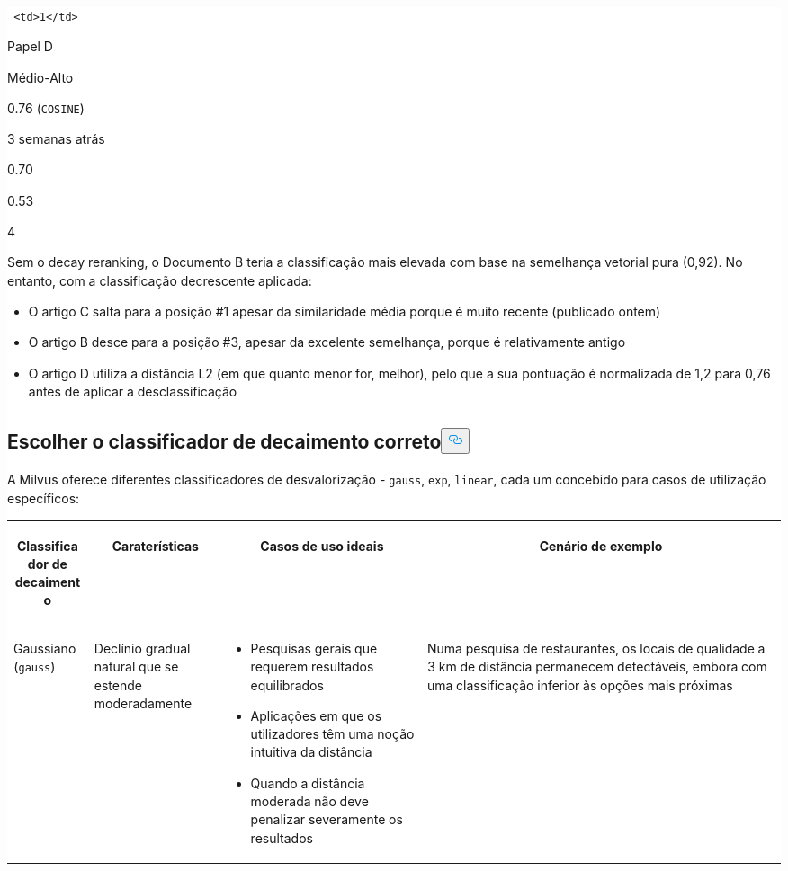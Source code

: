      <td>1</td>
   </tr>
   <tr>
     <td><p>Papel D</p></td>
     <td><p>Médio-Alto</p></td>
     <td><p>0.76 (<code translate="no">COSINE</code>)</p></td>
     <td><p>3 semanas atrás</p></td>
     <td><p>0.70</p></td>
     <td><p>0.53</p></td>
     <td>4</td>
   </tr>
</table>
<p>Sem o decay reranking, o Documento B teria a classificação mais elevada com base na semelhança vetorial pura (0,92). No entanto, com a classificação decrescente aplicada:</p>
<ul>
<li><p>O artigo C salta para a posição #1 apesar da similaridade média porque é muito recente (publicado ontem)</p></li>
<li><p>O artigo B desce para a posição #3, apesar da excelente semelhança, porque é relativamente antigo</p></li>
<li><p>O artigo D utiliza a distância L2 (em que quanto menor for, melhor), pelo que a sua pontuação é normalizada de 1,2 para 0,76 antes de aplicar a desclassificação</p></li>
</ul>
<h2 id="Choose-the-right-decay-ranker" class="common-anchor-header">Escolher o classificador de decaimento correto<button data-href="#Choose-the-right-decay-ranker" class="anchor-icon" translate="no">
      <svg translate="no"
        aria-hidden="true"
        focusable="false"
        height="20"
        version="1.1"
        viewBox="0 0 16 16"
        width="16"
      >
        <path
          fill="#0092E4"
          fill-rule="evenodd"
          d="M4 9h1v1H4c-1.5 0-3-1.69-3-3.5S2.55 3 4 3h4c1.45 0 3 1.69 3 3.5 0 1.41-.91 2.72-2 3.25V8.59c.58-.45 1-1.27 1-2.09C10 5.22 8.98 4 8 4H4c-.98 0-2 1.22-2 2.5S3 9 4 9zm9-3h-1v1h1c1 0 2 1.22 2 2.5S13.98 12 13 12H9c-.98 0-2-1.22-2-2.5 0-.83.42-1.64 1-2.09V6.25c-1.09.53-2 1.84-2 3.25C6 11.31 7.55 13 9 13h4c1.45 0 3-1.69 3-3.5S14.5 6 13 6z"
        ></path>
      </svg>
    </button></h2><p>A Milvus oferece diferentes classificadores de desvalorização - <code translate="no">gauss</code>, <code translate="no">exp</code>, <code translate="no">linear</code>, cada um concebido para casos de utilização específicos:</p>
<table>
   <tr>
     <th><p>Classificador de decaimento</p></th>
     <th><p>Caraterísticas</p></th>
     <th><p>Casos de uso ideais</p></th>
     <th><p>Cenário de exemplo</p></th>
   </tr>
   <tr>
     <td><p>Gaussiano (<code translate="no">gauss</code>)</p></td>
     <td><p>Declínio gradual natural que se estende moderadamente</p></td>
     <td><ul>
<li><p>Pesquisas gerais que requerem resultados equilibrados</p></li>
<li><p>Aplicações em que os utilizadores têm uma noção intuitiva da distância</p></li>
<li><p>Quando a distância moderada não deve penalizar severamente os resultados</p></li>
</ul></td>
     <td><p>Numa pesquisa de restaurantes, os locais de qualidade a 3 km de distância permanecem detectáveis, embora com uma classificação inferior às opções mais próximas</p></td>
   </tr>
   <tr>